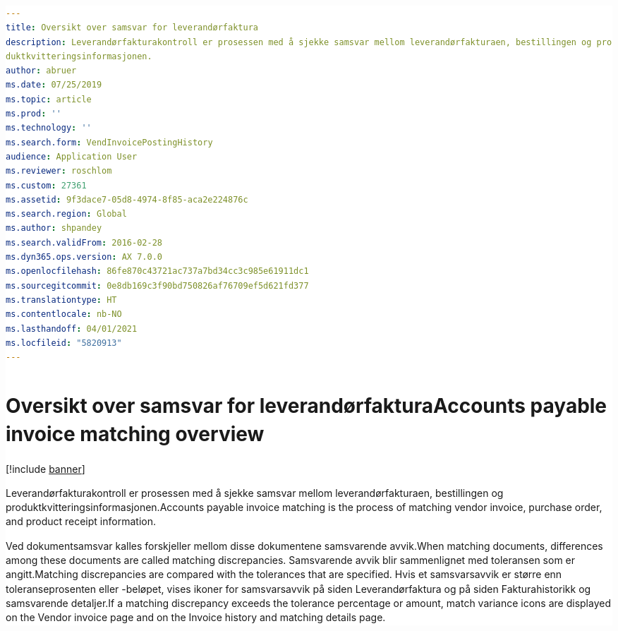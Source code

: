 ```yaml
---
title: Oversikt over samsvar for leverandørfaktura
description: Leverandørfakturakontroll er prosessen med å sjekke samsvar mellom leverandørfakturaen, bestillingen og produktkvitteringsinformasjonen.
author: abruer
ms.date: 07/25/2019
ms.topic: article
ms.prod: ''
ms.technology: ''
ms.search.form: VendInvoicePostingHistory
audience: Application User
ms.reviewer: roschlom
ms.custom: 27361
ms.assetid: 9f3dace7-05d8-4974-8f85-aca2e224876c
ms.search.region: Global
ms.author: shpandey
ms.search.validFrom: 2016-02-28
ms.dyn365.ops.version: AX 7.0.0
ms.openlocfilehash: 86fe870c43721ac737a7bd34cc3c985e61911dc1
ms.sourcegitcommit: 0e8db169c3f90bd750826af76709ef5d621fd377
ms.translationtype: HT
ms.contentlocale: nb-NO
ms.lasthandoff: 04/01/2021
ms.locfileid: "5820913"
---
```

# <a name="accounts-payable-invoice-matching-overview"></a><span data-ttu-id="e5bb6-103">Oversikt over samsvar for leverandørfaktura</span><span class="sxs-lookup"><span data-stu-id="e5bb6-103">Accounts payable invoice matching overview</span></span>

[!include [banner](../includes/banner.md)]

<span data-ttu-id="e5bb6-104">Leverandørfakturakontroll er prosessen med å sjekke samsvar mellom leverandørfakturaen, bestillingen og produktkvitteringsinformasjonen.</span><span class="sxs-lookup"><span data-stu-id="e5bb6-104">Accounts payable invoice matching is the process of matching vendor invoice, purchase order, and product receipt information.</span></span>

<span data-ttu-id="e5bb6-105">Ved dokumentsamsvar kalles forskjeller mellom disse dokumentene samsvarende avvik.</span><span class="sxs-lookup"><span data-stu-id="e5bb6-105">When matching documents, differences among these documents are called matching discrepancies.</span></span> <span data-ttu-id="e5bb6-106">Samsvarende avvik blir sammenlignet med toleransen som er angitt.</span><span class="sxs-lookup"><span data-stu-id="e5bb6-106">Matching discrepancies are compared with the tolerances that are specified.</span></span> <span data-ttu-id="e5bb6-107">Hvis et samsvarsavvik er større enn toleranseprosenten eller -beløpet, vises ikoner for samsvarsavvik på siden Leverandørfaktura og på siden Fakturahistorikk og samsvarende detaljer.</span><span class="sxs-lookup"><span data-stu-id="e5bb6-107">If a matching discrepancy exceeds the tolerance percentage or amount, match variance icons are displayed on the Vendor invoice page and on the Invoice history and matching details page.</span></span> 
